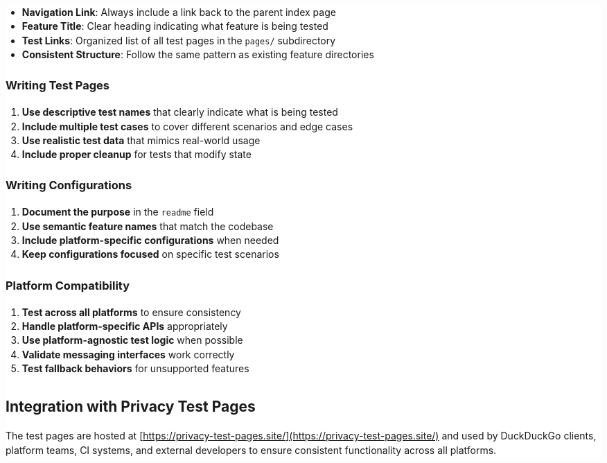 - **Navigation Link**: Always include a link back to the parent index page
- **Feature Title**: Clear heading indicating what feature is being tested
- **Test Links**: Organized list of all test pages in the `pages/` subdirectory
- **Consistent Structure**: Follow the same pattern as existing feature directories

### Writing Test Pages

1. **Use descriptive test names** that clearly indicate what is being tested
2. **Include multiple test cases** to cover different scenarios and edge cases
3. **Use realistic test data** that mimics real-world usage
4. **Include proper cleanup** for tests that modify state

### Writing Configurations

1. **Document the purpose** in the `readme` field
2. **Use semantic feature names** that match the codebase
3. **Include platform-specific configurations** when needed
4. **Keep configurations focused** on specific test scenarios

### Platform Compatibility

1. **Test across all platforms** to ensure consistency
2. **Handle platform-specific APIs** appropriately
3. **Use platform-agnostic test logic** when possible
4. **Validate messaging interfaces** work correctly
5. **Test fallback behaviors** for unsupported features

## Integration with Privacy Test Pages

The test pages are hosted at [https://privacy-test-pages.site/](https://privacy-test-pages.site/) and used by DuckDuckGo clients, platform teams, CI systems, and external developers to ensure consistent functionality across all platforms.
